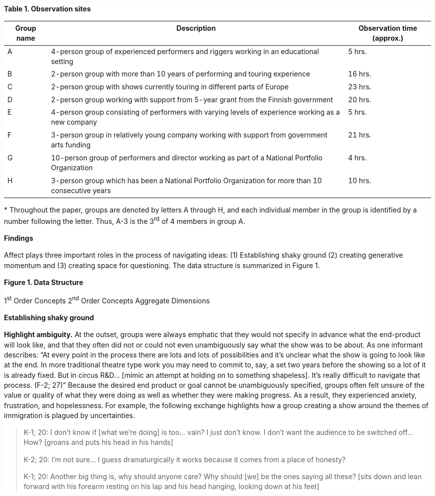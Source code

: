 **Table 1. Observation
sites**

| Group name | Description                                                                                        | Observation time (approx.) |
| ---------- | -------------------------------------------------------------------------------------------------- | -------------------------- |
| A          | 4-person group of experienced performers and riggers working in an educational setting             | 5 hrs.                     |
| B          | 2-person group with more than 10 years of performing and touring experience                        | 16 hrs.                    |
| C          | 2-person group with shows currently touring in different parts of Europe                           | 23 hrs.                    |
| D          | 2-person group working with support from 5-year grant from the Finnish government                  | 20 hrs.                    |
| E          | 4-person group consisting of performers with varying levels of experience working as a new company | 5 hrs.                     |
| F          | 3-person group in relatively young company working with support from government arts funding       | 21 hrs.                    |
| G          | 10-person group of performers and director working as part of a National Portfolio Organization    | 4 hrs.                     |
| H          | 3-person group which has been a National Portfolio Organization for more than 10 consecutive years | 10 hrs.                    |

\* Throughout the paper, groups are denoted by letters A through H, and
each individual member in the group is identified by a number following
the letter. Thus, A-3 is the 3<sup>rd</sup> of 4 members in group A.

**Findings**

Affect plays three important roles in the process of navigating ideas:
(1) Establishing shaky ground (2) creating generative momentum and (3)
creating space for questioning. The data structure is summarized in
Figure 1.

**Figure 1. Data Structure**

1<sup>st</sup> Order Concepts 2<sup>nd</sup> Order Concepts Aggregate
Dimensions

**Establishing shaky ground**

**Highlight ambiguity.** At the outset, groups were always emphatic that
they would not specify in advance what the end-product will look like,
and that they often did not or could not even unambiguously say what the
show was to be about. As one informant describes: “At every point in the
process there are lots and lots of possibilities and it’s unclear what
the show is going to look like at the end. In more traditional theatre
type work you may need to commit to, say, a set two years before the
showing so a lot of it is already fixed. But in circus R\&D… \[mimic an
attempt at holding on to something shapeless\]. It’s really difficult to
navigate that process. (F-2; 27)” Because the desired end product or
goal cannot be unambiguously specified, groups often felt unsure of the
value or quality of what they were doing as well as whether they were
making progress. As a result, they experienced anxiety, frustration, and
hopelessness. For example, the following exchange highlights how a group
creating a show around the themes of immigration is plagued by
uncertainties.

> K-1; 20: I don’t know if \[what we’re doing\] is too… vain? I just
> don’t know. I don’t want the audience to be switched off… How?
> \[groans and puts his head in his hands\]
> 
> K-2; 20: I’m not sure… I guess dramaturgically it works because it
> comes from a place of honesty?
> 
> K-1; 20: Another big thing is, why should anyone care? Why should
> \[we\] be the ones saying all these? \[sits down and lean forward with
> his forearm resting on his lap and his head hanging, looking down at
> his feet\]
